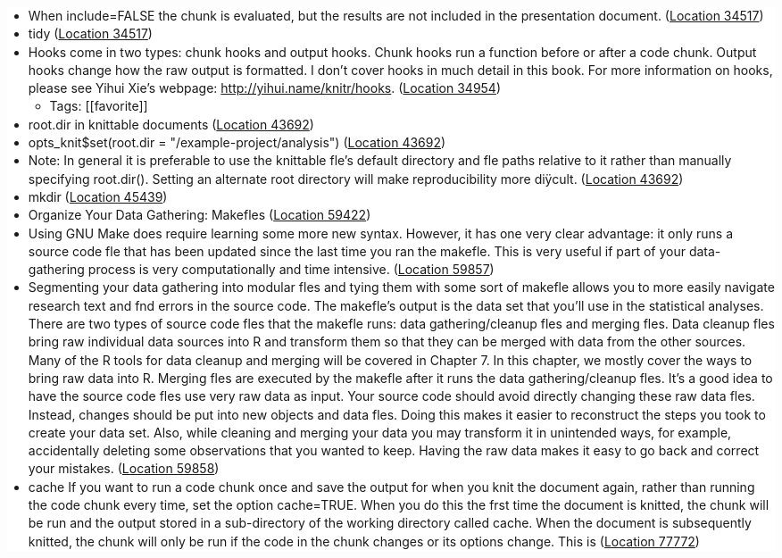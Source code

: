- When include=FALSE the chunk is evaluated, but the results are not included in the presentation document. ([Location 34517](https://readwise.io/to_kindle?action=open&asin=B08528HRYZ&location=34517))
- tidy ([Location 34517](https://readwise.io/to_kindle?action=open&asin=B08528HRYZ&location=34517))
- Hooks come in two types: chunk hooks and output hooks. Chunk hooks run a function before or after a code chunk. Output hooks change how the raw output is formatted. I don’t cover hooks in much detail in this book. For more information on hooks, please see Yihui Xie’s webpage: http://yihui.name/knitr/hooks. ([Location 34954](https://readwise.io/to_kindle?action=open&asin=B08528HRYZ&location=34954))
    - Tags: [[favorite]] 
- root.dir in knittable documents ([Location 43692](https://readwise.io/to_kindle?action=open&asin=B08528HRYZ&location=43692))
- opts_knit$set(root.dir = "/example-project/analysis") ([Location 43692](https://readwise.io/to_kindle?action=open&asin=B08528HRYZ&location=43692))
- Note: In general it is preferable to use the knittable fle’s default directory and fle paths relative to it rather than manually specifying root.dir(). Setting an alternate root directory will make reproducibility more diÿcult. ([Location 43692](https://readwise.io/to_kindle?action=open&asin=B08528HRYZ&location=43692))
- mkdir ([Location 45439](https://readwise.io/to_kindle?action=open&asin=B08528HRYZ&location=45439))
- Organize Your Data Gathering: Makefles ([Location 59422](https://readwise.io/to_kindle?action=open&asin=B08528HRYZ&location=59422))
- Using GNU Make does require learning some more new syntax. However, it has one very clear advantage: it only runs a source code fle that has been updated since the last time you ran the makefle. This is very useful if part of your data-gathering process is very computationally and time intensive. ([Location 59857](https://readwise.io/to_kindle?action=open&asin=B08528HRYZ&location=59857))
- Segmenting your data gathering into modular fles and tying them with some sort of makefle allows you to more easily navigate research text and fnd errors in the source code. The makefle’s output is the data set that you’ll use in the statistical analyses. There are two types of source code fles that the makefle runs: data gathering/cleanup fles and merging fles. Data cleanup fles bring raw individual data sources into R and transform them so that they can be merged with data from the other sources. Many of the R tools for data cleanup and merging will be covered in Chapter 7. In this chapter, we mostly cover the ways to bring raw data into R. Merging fles are executed by the makefle after it runs the data gathering/cleanup fles. It’s a good idea to have the source code fles use very raw data as input. Your source code should avoid directly changing these raw data fles. Instead, changes should be put into new objects and data fles. Doing this makes it easier to reconstruct the steps you took to create your data set. Also, while cleaning and merging your data you may transform it in unintended ways, for example, accidentally deleting some observations that you wanted to keep. Having the raw data makes it easy to go back and correct your mistakes. ([Location 59858](https://readwise.io/to_kindle?action=open&asin=B08528HRYZ&location=59858))
- cache If you want to run a code chunk once and save the output for when you knit the document again, rather than running the code chunk every time, set the option cache=TRUE. When you do this the frst time the document is knitted, the chunk will be run and the output stored in a sub-directory of the working directory called cache. When the document is subsequently knitted, the chunk will only be run if the code in the chunk changes or its options change. This is ([Location 77772](https://readwise.io/to_kindle?action=open&asin=B08528HRYZ&location=77772))